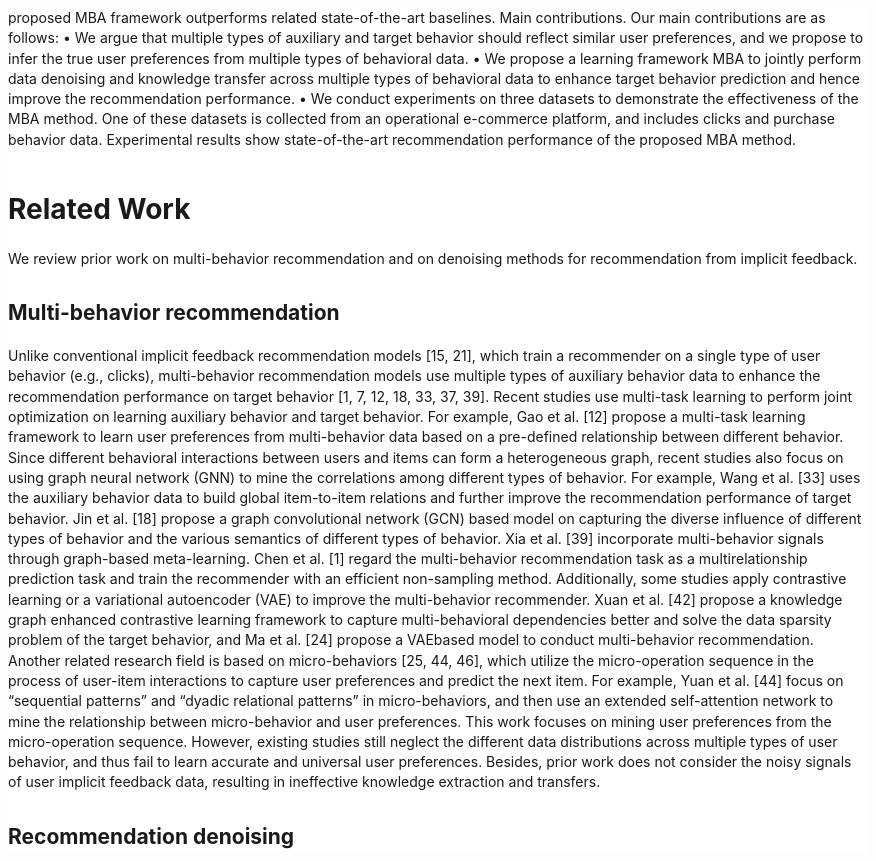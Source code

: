 proposed MBA framework outperforms related state-of-the-art baselines. Main contributions. Our main contributions are as follows: • We argue that multiple types of auxiliary and target behavior should reflect similar user preferences, and we propose to infer the true user preferences from multiple types of behavioral data. • We propose a learning framework MBA to jointly perform data denoising and knowledge transfer across multiple types of behavioral data to enhance target behavior prediction and hence improve the recommendation performance. • We conduct experiments on three datasets to demonstrate the effectiveness of the MBA method. One of these datasets is collected from an operational e-commerce platform, and includes clicks and purchase behavior data. Experimental results show state-of-the-art recommendation performance of the proposed MBA method.

# Related Work

We review prior work on multi-behavior recommendation and on denoising methods for recommendation from implicit feedback.

## Multi-behavior recommendation

Unlike conventional implicit feedback recommendation models [15, 21], which train a recommender on a single type of user behavior (e.g., clicks), multi-behavior recommendation models use multiple types of auxiliary behavior data to enhance the recommendation performance on target behavior [1, 7, 12, 18, 33, 37, 39]. Recent studies use multi-task learning to perform joint optimization on learning auxiliary behavior and target behavior. For example, Gao et al. [12] propose a multi-task learning framework to learn user preferences from multi-behavior data based on a pre-defined relationship between different behavior. Since different behavioral interactions between users and items can form a heterogeneous graph, recent studies also focus on using graph neural network (GNN) to mine the correlations among different types of behavior. For example, Wang et al. [33] uses the auxiliary behavior data to build global item-to-item relations and further improve the recommendation performance of target behavior. Jin et al. [18] propose a graph convolutional network (GCN) based model on capturing the diverse influence of different types of behavior and the various semantics of different types of behavior. Xia et al. [39] incorporate multi-behavior signals through graph-based meta-learning. Chen et al. [1] regard the multi-behavior recommendation task as a multirelationship prediction task and train the recommender with an efficient non-sampling method. Additionally, some studies apply contrastive learning or a variational autoencoder (VAE) to improve the multi-behavior recommender. Xuan et al. [42] propose a knowledge graph enhanced contrastive learning framework to capture multi-behavioral dependencies better and solve the data sparsity problem of the target behavior, and Ma et al. [24] propose a VAEbased model to conduct multi-behavior recommendation. Another related research field is based on micro-behaviors [25, 44, 46], which utilize the micro-operation sequence in the process of user-item interactions to capture user preferences and predict the next item. For example, Yuan et al. [44] focus on “sequential patterns” and “dyadic relational patterns” in micro-behaviors, and then use an extended self-attention network to mine the relationship between micro-behavior and user preferences. This work focuses on mining user preferences from the micro-operation sequence. However, existing studies still neglect the different data distributions across multiple types of user behavior, and thus fail to learn accurate and universal user preferences. Besides, prior work does not consider the noisy signals of user implicit feedback data, resulting in ineffective knowledge extraction and transfers.

## Recommendation denoising
